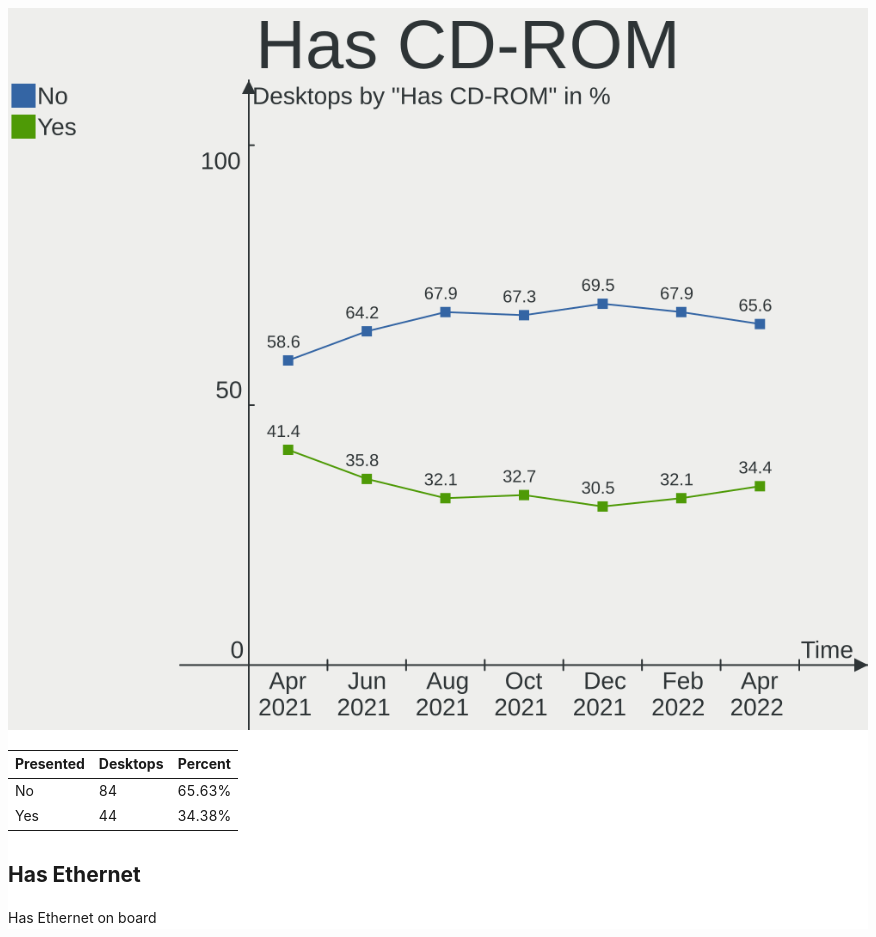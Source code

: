 ![Has CD-ROM](./images/line_chart/node_has_cdrom.svg)

| Presented | Desktops | Percent |
|-----------|----------|---------|
| No        | 84       | 65.63%  |
| Yes       | 44       | 34.38%  |

Has Ethernet
------------

Has Ethernet on board

